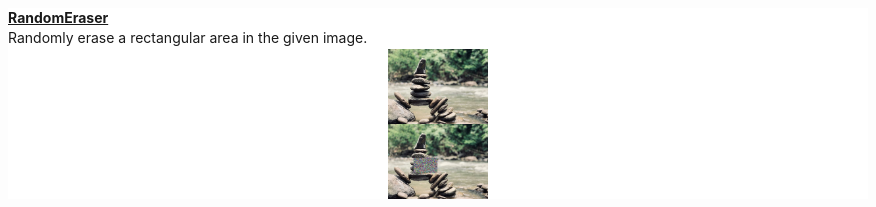 </tr>

<tr>

<td style="width: 20%">
<b><a href="doc/discolight.md#RandomEraser">RandomEraser</a></b>
<br/>
Randomly erase a rectangular area in the given image.
</td>

<td style="width: 20%; vertical-align: bottom">
<img src="doc/images/RandomEraser-input.jpg" width="100px" height="75px" style="display: block; width: 100%"/>
</td>

<td style="width: 20%; vertical-align: bottom">
<img src="doc/images/RandomEraser.jpg" width="100px" height="75px" style="display: block; width: 100%"/>
</td>
